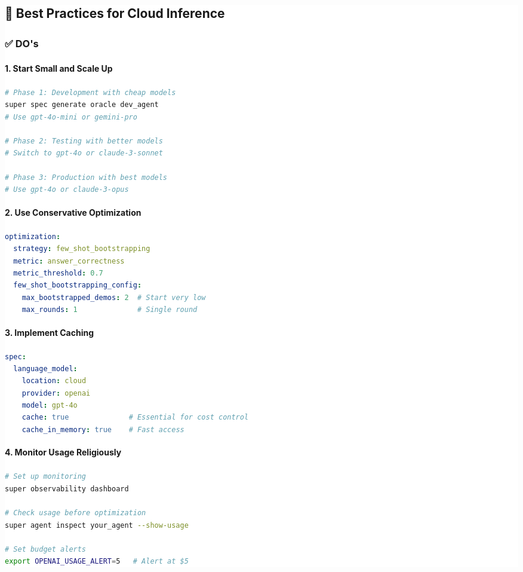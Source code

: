 ## 🎯 **Best Practices for Cloud Inference**

### **✅ DO's**

#### **1. Start Small and Scale Up**

```bash
# Phase 1: Development with cheap models
super spec generate oracle dev_agent
# Use gpt-4o-mini or gemini-pro

# Phase 2: Testing with better models
# Switch to gpt-4o or claude-3-sonnet

# Phase 3: Production with best models
# Use gpt-4o or claude-3-opus
```

#### **2. Use Conservative Optimization**

```yaml
optimization:
  strategy: few_shot_bootstrapping
  metric: answer_correctness
  metric_threshold: 0.7
  few_shot_bootstrapping_config:
    max_bootstrapped_demos: 2  # Start very low
    max_rounds: 1              # Single round
```

#### **3. Implement Caching**

```yaml
spec:
  language_model:
    location: cloud
    provider: openai
    model: gpt-4o
    cache: true              # Essential for cost control
    cache_in_memory: true    # Fast access
```

#### **4. Monitor Usage Religiously**

```bash
# Set up monitoring
super observability dashboard

# Check usage before optimization
super agent inspect your_agent --show-usage

# Set budget alerts
export OPENAI_USAGE_ALERT=5   # Alert at $5
```
